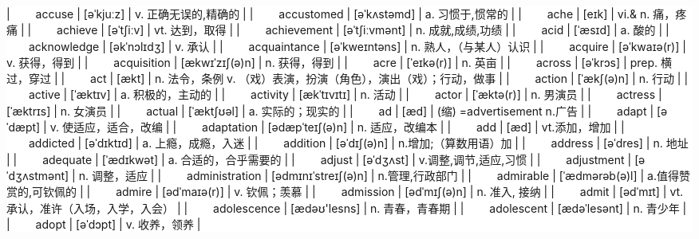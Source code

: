 |   　　accuse    |  [əˈkjuːz]    |    v. 正确无误的,精确的   |
|   　　accustomed    |  [əˈkʌstəmd]    |    a. 习惯于,惯常的   |
|   　　ache    |  [eɪk]    |    vi.& n. 痛，疼痛   |
|   　　achieve    |  [əˈtʃiːv]    |    vt. 达到，取得   |
|   　　achievement    |  [əˈtʃiːvmənt]    |    n. 成就,成绩,功绩   |
|   　　acid    |  [ˈæsɪd]    |    a. 酸的   |
|   　　acknowledge    |  [əkˈnɔlɪdʒ]    |    v. 承认   |
|   　　acquaintance    |  [əˈkweɪntəns]    |    n. 熟人，（与某人）认识   |
|   　　acquire    |  [əˈkwaɪə(r)]    |    v. 获得，得到   |
|   　　acquisition    |  [ækwɪˈzɪʃ(ə)n]    |    n. 获得，得到   |
|   　　acre    |  [ˈeɪkə(r)]    |    n. 英亩   |
|   　　across    |  [əˈkrɔs]    |    prep. 横过，穿过   |
|   　　act    |  [ækt]    |    n. 法令，条例 v. （戏）表演，扮演（角色），演出（戏）；行动，做事   |
|   　　action    |  [ˈækʃ(ə)n]    |    n. 行动   |
|   　　active    |  [ˈæktɪv]    |    a. 积极的，主动的   |
|   　　activity    |  [ækˈtɪvɪtɪ]    |    n. 活动   |
|   　　actor    |  [ˈæktə(r)]    |    n. 男演员   |
|   　　actress    |  [ˈæktrɪs]    |    n. 女演员   |
|   　　actual    |  [ˈæktʃʊəl]    |    a. 实际的；现实的   |
|   　　ad    |  [æd]    |    (缩) =advertisement n.广告   |
|   　　adapt    |  [əˈdæpt]    |    v. 使适应，适合，改编   |
|   　　adaptation    |  [ədæpˈteɪʃ(ə)n]    |    n. 适应，改编本   |
|   　　add    |  [æd]    |    vt.添加，增加   |
|   　　addicted    |  [əˈdɪktɪd]    |    a. 上瘾，成瘾，入迷   |
|   　　addition    |  [əˈdɪʃ(ə)n]    |    n.增加;（算数用语）加   |
|   　　address    |  [əˈdres]    |    n. 地址   |
|   　　adequate    |  [ˈædɪkwət]    |    a. 合适的，合乎需要的   |
|   　　adjust    |  [əˈdʒʌst]    |    v.调整,调节,适应,习惯   |
|   　　adjustment    |  [əˈdʒʌstmənt]    |    n. 调整，适应   |
|   　　administration    |  [ədmɪnɪˈstreɪʃ(ə)n]    |    n.管理,行政部门   |
|   　　admirable    |  [ˈædmərəb(ə)l]    |    a.值得赞赏的,可钦佩的   |
|   　　admire    |  [ədˈmaɪə(r)]    |    v. 钦佩；羡慕   |
|   　　admission    |  [ədˈmɪʃ(ə)n]    |    n. 准入, 接纳   |
|   　　admit    |  [ədˈmɪt]    |    vt. 承认，准许（入场，入学，入会）   |
|   　　adolescence    |  [ædəʊ'lesns]    |    n. 青春，青春期   |
|   　　adolescent    |  [ædəˈlesənt]    |    n. 青少年   |
|   　　adopt    |  [əˈdɔpt]    |    v. 收养，领养   |